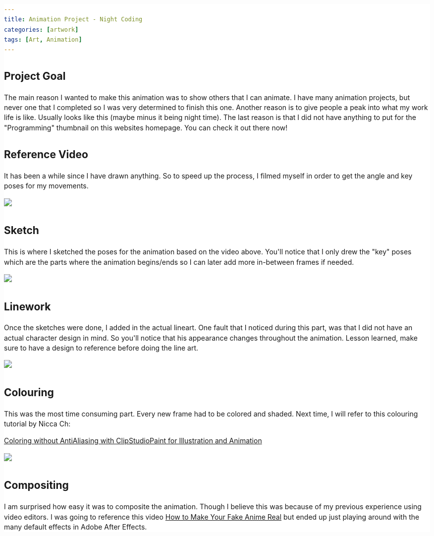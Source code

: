```yaml
---
title: Animation Project - Night Coding
categories: [artwork]
tags: [Art, Animation]
---
```


## Project Goal
The main reason I wanted to make this animation was to show others that I can animate. I have many animation projects, but never one that I completed so I was very determined to finish this one. Another reason is to give people a peak into what my work life is like. Usually looks like this (maybe minus it being night time). The last reason is that I did not have anything to put for the "Programming" thumbnail on this websites homepage. You can check it out there now!

## Reference Video
It has been a while since I have drawn anything. So to speed up the process, I filmed myself in order to get the angle and key poses for my movements.

<img src="../images/posts/nightcoding/nightcodingvid.gif" width="70%"/>

## Sketch
This is where I sketched the poses for the animation based on the video above. You'll notice that I only drew the "key" poses which are the parts where the animation begins/ends so I can later add more in-between frames if needed.

<img src="../images/posts/nightcoding/nightcodingsketch.gif" width="70%"/>

## Linework
Once the sketches were done, I added in the actual lineart. One fault that I noticed during this part, was that I did not have an actual character design in mind. So you'll notice that his appearance changes throughout the animation. Lesson learned, make sure to have a design to reference before doing the line art.

<img src="../images/posts/nightcoding/nightcodingline.gif" width="70%"/>

## Colouring
This was the most time consuming part. Every new frame had to be colored and shaded. Next time, I will refer to this colouring tutorial by Nicca Ch:

<a href="https://youtu.be/CAgOngMU1k4" target="_blank" >Coloring without AntiAliasing with ClipStudioPaint for Illustration and Animation</a>

<img src="../images/posts/nightcoding/nightcodingcolor.gif" width="70%"/>

## Compositing
I am surprised how easy it was to composite the animation. Though I believe this was because of my previous experience using video editors. I was going to reference this video <a href="https://youtu.be/R0Xfbzgyj30">How to Make Your Fake Anime Real</a> but ended up just playing around with the many default effects in Adobe After Effects. 
